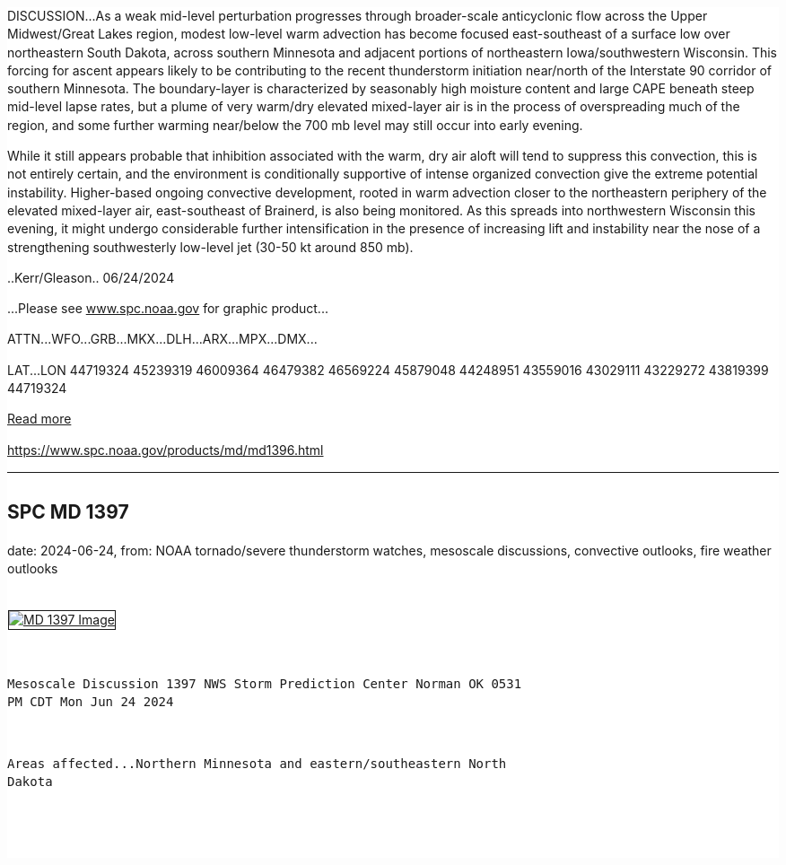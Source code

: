 DISCUSSION...As a weak mid-level perturbation progresses through
broader-scale anticyclonic flow across the Upper Midwest/Great Lakes
region, modest low-level warm advection has become focused
east-southeast of a surface low over northeastern South Dakota,
across southern Minnesota and adjacent portions of northeastern
Iowa/southwestern Wisconsin.  This forcing for ascent appears likely
to be contributing to the recent thunderstorm initiation near/north
of the Interstate 90 corridor of southern Minnesota.  The
boundary-layer is characterized by seasonably high moisture content
and large CAPE beneath steep mid-level lapse rates, but a plume of
very warm/dry elevated mixed-layer air is in the process of
overspreading much of the region, and some further warming
near/below the 700 mb level may still occur into early evening.

While it still appears probable that inhibition associated with the
warm, dry air aloft will tend to suppress this convection, this is
not entirely certain, and the environment is conditionally
supportive of intense organized convection give the extreme
potential instability.  Higher-based ongoing convective development,
rooted in warm advection closer to the northeastern periphery of the
elevated mixed-layer air, east-southeast of Brainerd, is also being
monitored.  As this spreads into northwestern Wisconsin this
evening, it might undergo considerable further intensification in
the presence of increasing lift and instability near the nose of a
strengthening southwesterly low-level jet (30-50 kt around 850 mb).

..Kerr/Gleason.. 06/24/2024

...Please see www.spc.noaa.gov for graphic product...

ATTN...WFO...GRB...MKX...DLH...ARX...MPX...DMX...

LAT...LON   44719324 45239319 46009364 46479382 46569224 45879048
            44248951 43559016 43029111 43229272 43819399 44719324 

</pre>
<a href="https://www.spc.noaa.gov/products/md/md1396.html">Read more</a>
 

<https://www.spc.noaa.gov/products/md/md1396.html>

---

## SPC MD 1397

date: 2024-06-24, from: NOAA tornado/severe thunderstorm watches, mesoscale discussions, convective outlooks, fire weather outlooks

<br /><a href="https://www.spc.noaa.gov/products/md/md1397.html"><img src="https://www.spc.noaa.gov/products/md/mcd1397.png" border="1" alt="MD 1397 Image" hspace="1" vspace="1" width="815" height="611" align="center" /></a><pre>

Mesoscale Discussion 1397
NWS Storm Prediction Center Norman OK
0531 PM CDT Mon Jun 24 2024

Areas affected...Northern Minnesota and eastern/southeastern North
Dakota

